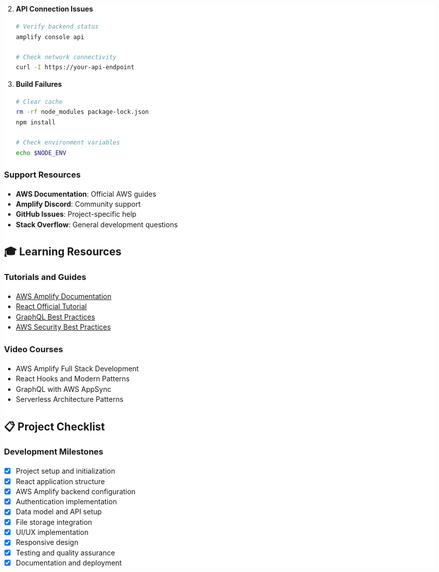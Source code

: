 2. **API Connection Issues**
   ```bash
   # Verify backend status
   amplify console api
   
   # Check network connectivity
   curl -I https://your-api-endpoint
   ```

3. **Build Failures**
   ```bash
   # Clear cache
   rm -rf node_modules package-lock.json
   npm install
   
   # Check environment variables
   echo $NODE_ENV
   ```

### Support Resources
- **AWS Documentation**: Official AWS guides
- **Amplify Discord**: Community support
- **GitHub Issues**: Project-specific help
- **Stack Overflow**: General development questions

## 🎓 Learning Resources

### Tutorials and Guides
- [AWS Amplify Documentation](https://docs.amplify.aws)
- [React Official Tutorial](https://react.dev/tutorial)
- [GraphQL Best Practices](https://graphql.org/learn/best-practices/)
- [AWS Security Best Practices](https://aws.amazon.com/security/security-learning/)

### Video Courses
- AWS Amplify Full Stack Development
- React Hooks and Modern Patterns
- GraphQL with AWS AppSync
- Serverless Architecture Patterns

## 📋 Project Checklist

### Development Milestones
- [x] Project setup and initialization
- [x] React application structure
- [x] AWS Amplify backend configuration
- [x] Authentication implementation
- [x] Data model and API setup
- [x] File storage integration
- [x] UI/UX implementation
- [x] Responsive design
- [x] Testing and quality assurance
- [x] Documentation and deployment
